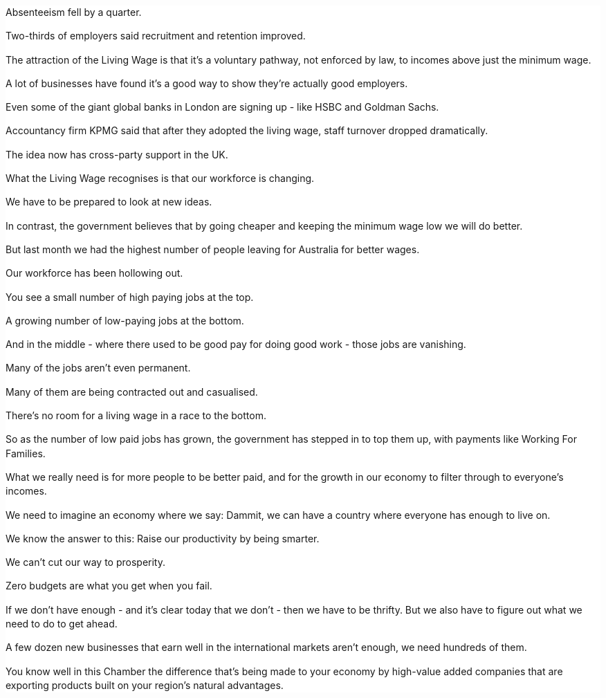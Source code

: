 Absenteeism fell by a quarter.

Two-thirds of employers said recruitment and retention improved.

The attraction of the Living Wage is that it’s a voluntary pathway, not enforced by law, to incomes above just the minimum wage.

A lot of businesses have found it’s a good way to show they’re actually good employers.

Even some of the giant global banks in London are signing up - like HSBC and Goldman Sachs.

Accountancy firm KPMG said that after they adopted the living wage, staff turnover dropped dramatically.

The idea now has cross-party support in the UK.

What the Living Wage recognises is that our workforce is changing.

We have to be prepared to look at new ideas.

In contrast, the government believes that by going cheaper and keeping the minimum wage low we will do better.

But last month we had the highest number of people leaving for Australia for better wages.

Our workforce has been hollowing out.

You see a small number of high paying jobs at the top.

A growing number of low-paying jobs at the bottom.

And in the middle - where there used to be good pay for doing good work - those jobs are vanishing.

Many of the jobs aren’t even permanent.

Many of them are being contracted out and casualised.

There’s no room for a living wage in a race to the bottom.

So as the number of low paid jobs has grown, the government has stepped in to top them up, with payments like Working For Families.

What we really need is for more people to be better paid, and for the growth in our economy to filter through to everyone’s incomes.

We need to imagine an economy where we say: Dammit, we can have a country where everyone has enough to live on.

We know the answer to this: Raise our productivity by being smarter.

We can’t cut our way to prosperity.

Zero budgets are what you get when you fail.

If we don’t have enough - and it’s clear today that we don’t - then we have to be thrifty. But we also have to figure out what we need to do to get ahead.

A few dozen new businesses that earn well in the international markets aren’t enough, we need hundreds of them.

You know well in this Chamber the difference that’s being made to your economy by high-value added companies that are exporting products built on your region’s natural advantages.
